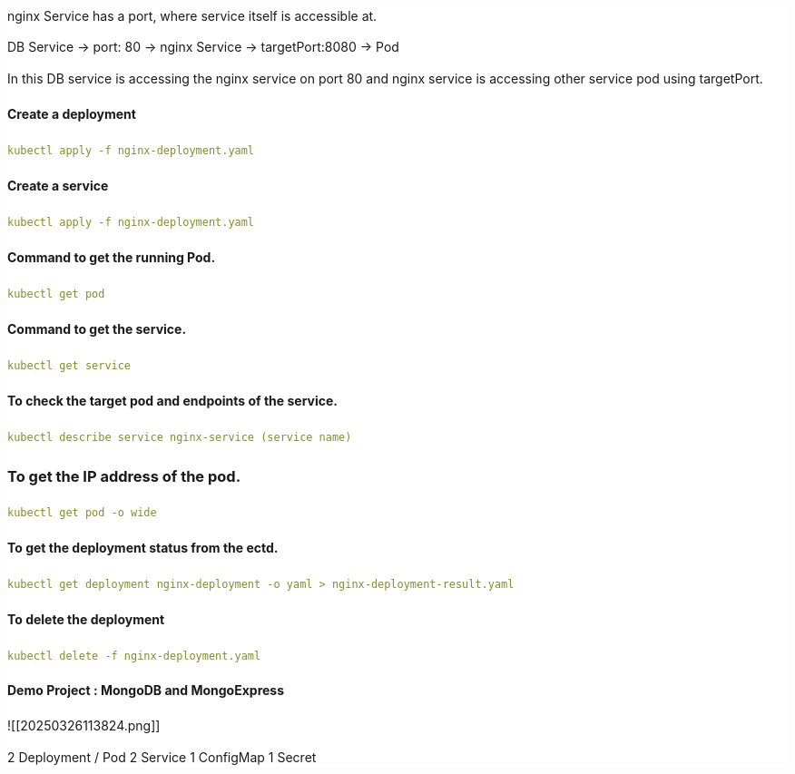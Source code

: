 nginx Service has a port, where service itself is accessible at.

DB Service -> port: 80 ->  nginx Service -> targetPort:8080 -> Pod 

In this DB service is accessing the nginx service on port 80 and nginx service is accessing other service pod using targetPort.

#### Create a deployment
```yaml
kubectl apply -f nginx-deployment.yaml
```
#### Create a service

```yaml
kubectl apply -f nginx-deployment.yaml
```

#### Command to get the running Pod.

```yaml
kubectl get pod
```
#### Command to get the service.

```yaml
kubectl get service
```

#### To check the target pod and endpoints of the service.

```yaml
kubectl describe service nginx-service (service name) 
```

### To get the IP address of the pod.

```yaml
kubectl get pod -o wide
```

#### To get the deployment status from the ectd.

```yaml
kubectl get deployment nginx-deployment -o yaml > nginx-deployment-result.yaml
```

#### To delete the deployment

```yaml
kubectl delete -f nginx-deployment.yaml
```


#### Demo Project : MongoDB and MongoExpress

![[20250326113824.png]]

2 Deployment / Pod
2 Service 
1 ConfigMap
1 Secret
